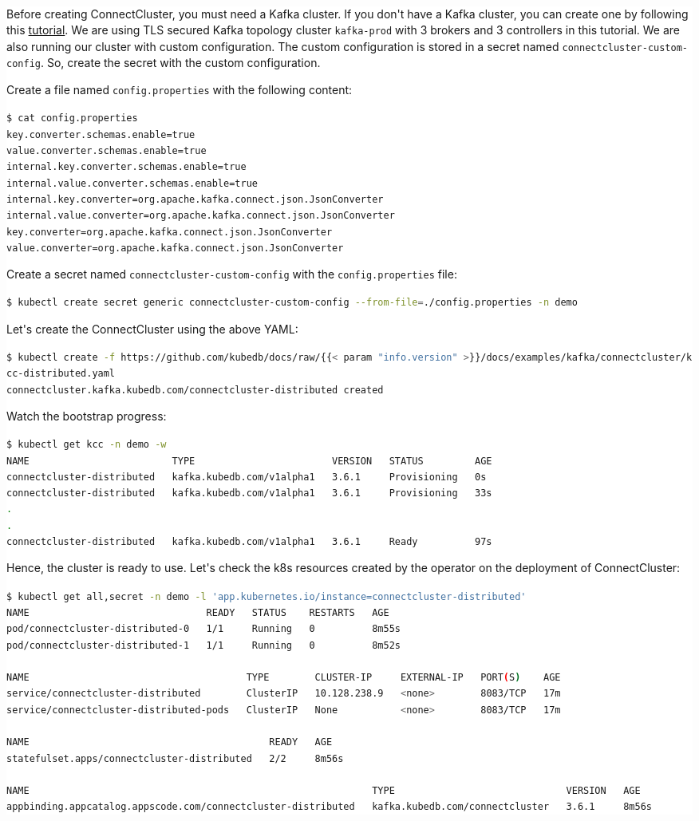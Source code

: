 Before creating ConnectCluster, you must need a Kafka cluster. If you don't have a Kafka cluster, you can create one by following this [tutorial](/docs/v2024.6.4/guides/kafka/clustering/topology-cluster/).
We are using TLS secured Kafka topology cluster `kafka-prod` with 3 brokers and 3 controllers in this tutorial.
We are also running our cluster with custom configuration. The custom configuration is stored in a secret named `connectcluster-custom-config`. So, create the secret with the custom configuration.

Create a file named `config.properties` with the following content:

```bash
$ cat config.properties
key.converter.schemas.enable=true
value.converter.schemas.enable=true
internal.key.converter.schemas.enable=true
internal.value.converter.schemas.enable=true
internal.key.converter=org.apache.kafka.connect.json.JsonConverter
internal.value.converter=org.apache.kafka.connect.json.JsonConverter
key.converter=org.apache.kafka.connect.json.JsonConverter
value.converter=org.apache.kafka.connect.json.JsonConverter
```

Create a secret named `connectcluster-custom-config` with the `config.properties` file:

```bash
$ kubectl create secret generic connectcluster-custom-config --from-file=./config.properties -n demo
```

Let's create the ConnectCluster using the above YAML:

```bash
$ kubectl create -f https://github.com/kubedb/docs/raw/{{< param "info.version" >}}/docs/examples/kafka/connectcluster/kcc-distributed.yaml
connectcluster.kafka.kubedb.com/connectcluster-distributed created
```

Watch the bootstrap progress:

```bash
$ kubectl get kcc -n demo -w
NAME                         TYPE                        VERSION   STATUS         AGE
connectcluster-distributed   kafka.kubedb.com/v1alpha1   3.6.1     Provisioning   0s
connectcluster-distributed   kafka.kubedb.com/v1alpha1   3.6.1     Provisioning   33s
.
.
connectcluster-distributed   kafka.kubedb.com/v1alpha1   3.6.1     Ready          97s
```

Hence, the cluster is ready to use.
Let's check the k8s resources created by the operator on the deployment of ConnectCluster:

```bash
$ kubectl get all,secret -n demo -l 'app.kubernetes.io/instance=connectcluster-distributed'
NAME                               READY   STATUS    RESTARTS   AGE
pod/connectcluster-distributed-0   1/1     Running   0          8m55s
pod/connectcluster-distributed-1   1/1     Running   0          8m52s

NAME                                      TYPE        CLUSTER-IP     EXTERNAL-IP   PORT(S)    AGE
service/connectcluster-distributed        ClusterIP   10.128.238.9   <none>        8083/TCP   17m
service/connectcluster-distributed-pods   ClusterIP   None           <none>        8083/TCP   17m

NAME                                          READY   AGE
statefulset.apps/connectcluster-distributed   2/2     8m56s

NAME                                                            TYPE                              VERSION   AGE
appbinding.appcatalog.appscode.com/connectcluster-distributed   kafka.kubedb.com/connectcluster   3.6.1     8m56s

```